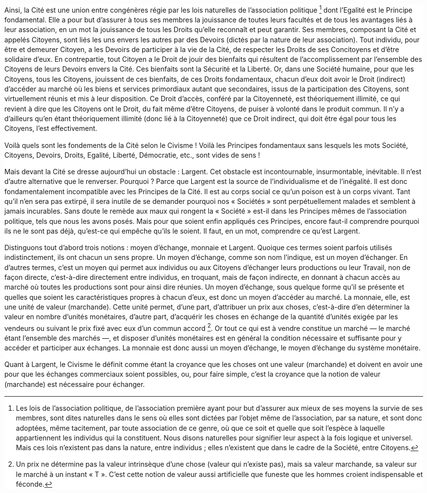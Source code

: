 Ainsi, la Cité est une union entre congénères régie par les lois naturelles de l’association politique [^21] dont l’Egalité est le Principe fondamental. Elle a pour but d’assurer à tous ses membres la jouissance de toutes leurs facultés et de tous les avantages liés à leur association, en un mot la jouissance de tous les Droits qu’elle reconnaît et peut garantir. Ses membres, composant la Cité et appelés Citoyens, sont liés les uns envers les autres par des Devoirs (dictés par la nature de leur association). Tout individu, pour être et demeurer Citoyen, a les Devoirs de participer à la vie de la Cité, de respecter les Droits de ses Concitoyens et d’être solidaire d’eux. En contrepartie, tout Citoyen a le Droit de jouir des bienfaits qui résultent de l’accomplissement par l’ensemble des Citoyens de leurs Devoirs envers la Cité. Ces bienfaits sont la Sécurité et la Liberté. Or, dans une Société humaine, pour que les Citoyens, tous les Citoyens, jouissent de ces bienfaits, de ces Droits fondamentaux, chacun d’eux doit avoir le Droit (indirect) d’accéder au marché où les biens et services primordiaux autant que secondaires, issus de la participation des Citoyens, sont virtuellement réunis et mis à leur disposition. Ce Droit d’accès, conféré par la Citoyenneté, est théoriquement illimité, ce qui revient à dire que les Citoyens ont le Droit, du fait même d’être Citoyens, de puiser à volonté dans le produit commun. Il n’y a d’ailleurs qu’en étant théoriquement illimité (donc lié à la Citoyenneté) que ce Droit indirect, qui doit être égal pour tous les Citoyens, l’est effectivement.

[^21]: Les lois de l’association politique, de l’association première ayant pour but d’assurer aux mieux de ses moyens la survie de ses membres, sont dites naturelles dans le sens où elles sont dictées par l’objet même de l’association, par sa nature, et sont donc adoptées, même tacitement, par toute association de ce genre, où que ce soit et quelle que soit l’espèce à laquelle appartiennent les individus qui la constituent. Nous disons naturelles pour signifier leur aspect à la fois logique et universel. Mais ces lois n’existent pas dans la nature, entre individus ; elles n’existent que dans le cadre de la Société, entre Citoyens.

Voilà quels sont les fondements de la Cité selon le Civisme ! Voilà les Principes fondamentaux sans lesquels les mots Société, Citoyens, Devoirs, Droits, Egalité, Liberté, Démocratie, etc., sont vides de sens !

Mais devant la Cité se dresse aujourd’hui un obstacle : Largent. Cet obstacle est incontournable, insurmontable, inévitable. Il n’est d’autre alternative que le renverser. Pourquoi ? Parce que Largent est la source de l’individualisme et de l’inégalité. Il est donc fondamentalement incompatible avec les Principes de la Cité. Il est au corps social ce qu’un poison est à un corps vivant. Tant qu’il n’en sera pas extirpé, il sera inutile de se demander pourquoi nos « Sociétés » sont perpétuellement malades et semblent à jamais incurables.
Sans doute le remède aux maux qui rongent la « Société » est-il dans les Principes mêmes de l’association politique, tels que nous les avons posés. Mais pour que soient enfin appliqués ces Principes, encore faut-il comprendre pourquoi ils ne le sont pas déjà, qu’est-ce qui empêche qu’ils le soient. Il faut, en un mot, comprendre ce qu’est Largent.

Distinguons tout d’abord trois notions : moyen d’échange, monnaie et Largent. Quoique ces termes soient parfois utilisés indistinctement, ils ont chacun un sens propre.
Un moyen d’échange, comme son nom l’indique, est un moyen d’échanger. En d’autres termes, c’est un moyen qui permet aux individus ou aux Citoyens d’échanger leurs productions ou leur Travail, non de façon directe, c’est-à-dire directement entre individus, en troquant, mais de façon indirecte, en donnant à chacun accès au marché où toutes les productions sont pour ainsi dire réunies. Un moyen d’échange, sous quelque forme qu’il se présente et quelles que soient les caractéristiques propres à chacun d’eux, est donc un moyen d’accéder au marché.
La monnaie, elle, est une unité de valeur (marchande). Cette unité permet, d’une part, d’attribuer un prix aux choses, c’est-à-dire d’en déterminer la valeur en nombre d’unités monétaires, d’autre part, d’acquérir les choses en échange de la quantité d’unités exigée par les vendeurs ou suivant le prix fixé avec eux d’un commun accord [^22]. Or tout ce qui est à vendre constitue un marché — le marché étant l’ensemble des marchés —, et disposer d’unités monétaires est en général la condition nécessaire et suffisante pour y accéder et participer aux échanges. La monnaie est donc aussi un moyen d’échange, le moyen d’échange du système monétaire.

[^22]: Un prix ne détermine pas la valeur intrinsèque d’une chose (valeur qui n’existe pas), mais sa valeur marchande, sa valeur sur le marché à un instant « T ». C’est cette notion de valeur aussi artificielle que funeste que les hommes croient indispensable et féconde.

Quant à Largent, le Civisme le définit comme étant la croyance que les choses ont une valeur (marchande) et doivent en avoir une pour que les échanges commerciaux soient possibles, ou, pour faire simple, c’est la croyance que la notion de valeur (marchande) est nécessaire pour échanger.

[^1]: Les troupeaux d’herbivores et la plupart des poissons vivant en bancs sont des cas particuliers dans la mesure où la sécurité de leurs membres n’est pas accru par la force collective mais seulement ou essentiellement par le nombre qui réduit statistiquement les risques pour chaque individu d’être victime des prédateurs.
[^2]: Lorsqu’une Société est composée de deux individus, chacun est pour l’autre l’ensemble de ses Concitoyens. Que cet ensemble de Concitoyens soit virtuel ou réel, qu’un Citoyen soit associé à un autre individu qui représente pour lui la Cité, ou à une multitude de Concitoyens désignée par le terme abstrait de Cité, cela ne change rien aux rapports qui doivent exister entre un Citoyen et ses Concitoyens, entre un Citoyen et la Cité.
[^3]: Il est rare en effet que des herbivores, même en troupeau, fassent front aux prédateurs, quoique leur puissance collective soit infiniment supérieure à celle de ces derniers.
[^4]: Remarquons que vivre n’est pas un Droit en soi. Une Société doit garantir à ses membres la sécurité, dans la mesure de ses moyens, mais elle ne leur donne pas plus la vie qu’elle ne doit assurer leur éternité.
[^5]: La distribution des tâches existent dans toutes les Sociétés animales, généralement entre mâles et femelles, mais c’est chez les insectes qu’elle est poussée le plus loin, jusqu’à la spécialisation, c’est-à-dire jusqu’à l’accomplissement par les individus, non pas d’un ensemble de tâches, mais d’une tâche précise.
[^6]: Nous parlons ici indistinctement des animaux et des hommes qui sont aussi des animaux, évolués certes, mais des animaux quand même. Or nous parlons de « race ». Ce concept est admis pour les animaux ; il est valable pour les hommes.
[^7]: Ne pas confondre des Concitoyens avec des individus de la même espèce mais ne faisant pas partie de la même Société.
[^8]: Une association dite politique a pour but la conservation de ses membres. Ce but définit en lui-même les Droits et avant tout les Devoirs du Citoyen, donc de tous les Citoyens.
[^9]: Nous écrivons Droits avec un « d » majuscule lorsque nous désignons des Droits dans le plein sens du terme, ceux dont jouissent des Citoyens égaux vivant dans un véritable état de Droits. Nous écrivons droits avec un « d » minuscule lorsque nous désignons des droits non-fondamentaux ou ce qui, dans l’inégalité, état de non-droit, porte ce nom. La majuscule distingue en somme ce qui est légitime, d’après les Principes de l’ordre social, de ce qui est simplement légal.
[^10]: Il s’entend que ne sont Citoyens que les individus Citoyens à part entière. Prétendre que les enfants sont Citoyens quoique, de par leur jeune âge, ils n’aient évidemment pas à remplir certains Devoirs et ne puissent évidemment jouir de certains Droits reviendrait de fait à appliquer le concept que nous avons posé tout en le dénonçant lorsqu’il est exprimé sans ambages, mais en ayant au passage anéanti la notion de Citoyenneté et sapé les Principes de l’ordre social. On ne peut à la fois soutenir, d’un côté, que les Citoyens doivent être égaux en Devoirs et en Droits, de l’autre, que des individus qui ne remplissent pas les Devoirs et ne jouissent pas des Droits du Citoyen, en l’occurrence les jeunes, sont malgré tout Citoyens.
[^11]: Les hommes ne sont pas des hommes par nature. La Nature fait des animaux ; la « Société » humaine « évoluée » fait seule des hommes. C’est par mimétisme qu’un nouveau-né devient un petit-d’homme puis un homme, qu’il apprend à marcher, à parler, à penser, qu’il se civilise. Sans le contact de ses congénères évolués, des exemples l’attestent, il ignorerait à jamais son potentiel et resterait un animal quadrupède, si tant est qu’il survive. Cela est si vrai que les hommes eux-mêmes n’ont de valeurs, de connaissances, de croyances que celles de leur « Société ». Je pense, donc je suis un citoyen, le produit d’une société et d’une époque. Un individu peut avoir des pensées originales, mais c’est à la Société qu’il doit sa capacité à penser, c’est elle qui lui en fournit les instruments et les matériaux. Ce n’est donc pas en tant qu’être humain qu’il pense, mais en tant que Citoyen ou du moins en tant qu’être civilisé. Il s’ensuit que dire qu’un être humain est homme avant d’être Citoyen est un comble, puisque seul un être civilisé peut le concevoir et le soutenir.
[^12]: Ce qui est d’ailleurs faux. Car, si des individus dans l’état de Nature n’ont pas à se préoccuper des autres, dans le sens où ils n’ont pas à être solidaires d’eux, où ils n’ont de compte à rendre à personne, où personne ne leur doit rien, ils doivent néanmoins se méfier d’eux constamment, de sorte qu’au lieu de se préoccuper des autres et d’en tirer avantage comme dans l’état de Société, les autres les préoccupent quand même sans que cela leur profite.
[^13]: La nature sociable des hommes suffit à les retenir ou à les ramener parmi leurs semblables. Rarissimes sont les hommes capables de vivre en ermites. La liberté naturelle qui suppose pourtant de vivre dans de telles conditions, puisqu’elle implique l’anéantissement de toutes règles, la dissolution de la « Société », en un mot le « retour » à la Nature et à la vie en solitaire, est une vue de l’esprit. D’autant plus que le vain désir de fuir la « Société » est suscité par des lois oppressives que de vraies Sociétés proscriraient. Ceux qui parlent de liberté naturelle ignorent ce qu’est une Société, cautionnent l’usurpation faite de ce nom par des systèmes qui en sont indignes, et perpétuent à leur manière l’oppression qu’ils dénoncent, puisque, l’attribuant à ce qu’ils prennent à tort pour la Société, ils sont incapables de concevoir et a fortiori d’édifier une véritable Société. Le salut n’est pas dans une fuite impossible et dans de futiles imprécations, mais dans la lutte pour l’Egalité.
[^14]: Bien que Rousseau soit attaché aux notions de liberté naturelle et de droits naturels, dont nous avons montré l’inconsistance, il parvient malgré tout aux mêmes conclusions : « il est si faux que dans le contrat social il y ait de la part des particuliers aucune renonciation véritable, que leur situation, par l’effet de ce contrat, se trouve réellement préférable à ce qu’elle était auparavant, et qu’au lieu d’une aliénation, ils n’ont fait qu’un échange avantageux d’une manière d’être incertaine et précaire contre une autre meilleure et plus sûre, de l’indépendance naturelle contre la liberté, et de leur force que d’autres pouvaient surmonter contre un droit que l’union sociale rend invincible. » (Du Contrat Social, Livre II, Chap. 4, Des bornes du pouvoir souverain) « Ce que l’homme perd par le contrat social, c’est sa liberté naturelle et un droit illimité à tout ce qui le tente et qu’il peut atteindre ; ce qu’il gagne, c’est la liberté civile [c’est-à-dire la liberté en tant que droit] et la propriété de tout ce qu’il possède. Pour ne pas se tromper dans ces compensations, il faut bien distinguer la liberté naturelle qui n’a pour bornes que les forces de l’individu, de la liberté civile qui est limitée par la volonté générale [la loi], et la possession qui n’est que l’effet de la force ou le droit du premier occupant, de la propriété qui ne peut être fondée que sur un titre positif. » (Livre I, Chap. 8, De l’état civil)
[^15]: Nous avons dit plus haut que des animaux sociables n’ont pas le choix de vivre ou non en Société. Leur nature choisit pour eux. Mais ils peuvent éventuellement choisir leur Société. Il ne faut donc pas confondre la force des choses qui pousse les animaux sociables à vivre en Société, avec la contrainte dont il est question ici, c’est-à-dire le fait d’être plié par la force à la volonté d’autrui.
[^16]: Dans un système de troc, les producteurs doivent être propriétaires de leur production pour pouvoir l’échanger. Le système monétaire étant une évolution du troc a conservé ce schéma qui, au fond, n’a aujourd’hui un semblant de réalité que pour les propriétaires des entreprises, les patrons, car la plupart des travailleurs dits producteurs sont des employés, quel que soit leur niveau, et ne produisent rien individuellement. Un produit est le résultat d’un effort collectif et ne peut être considéré par aucun travailleur comme sa propriété. C’est donc au travers des salaires qui, soi-disant représentent la part réelle de chacun dans la production, qu’est perpétué le concept hérité du troc d’après lequel les individus doivent posséder quelque chose qu’ils puissent échanger ensuite contre d’autres choses ; ce sont ces mêmes salaires qui, en procurant aux travailleurs l’essentiel de leurs droits, lient en théorie les droits au seul fait de travailler (selon la conception capitaliste du travail) et étouffent le Principe d’après lequel tous les Droits d’un Citoyen découlent de la Citoyenneté.
[^17]: Contester aux producteurs la possession théorique de leur production, d’une production destinée à la vente, ne remet pas en cause le principe même de la Propriété, le droit des Citoyens d’avoir et de jouir de propriétés privées. Toute la question est de savoir ce qui peut être possédé ou non par les individus. Il est ici question de biens issus d’une production dans le cadre du Devoir de participer à la vie de la Cité. Ces biens ne peuvent être à la fois destinés à la Cité, dans l’intérêt des Citoyens, et être la propriété des producteurs libres d’en user selon leurs intérêts, fussent-ils contraires à ceux de leurs Concitoyens. La Cité ne peut garantir aux producteurs tous les Droits du Citoyen contre rien, voire à ses dépens. Ainsi, ce que l’on appelle le Travail ne fonde pas le Droit de propriété. En revanche, des Citoyens qui, hors du cadre de leur Devoir, fabriquent pour eux-mêmes des choses à partir de biens dont ils sont déjà propriétaires ou dont la Propriété ne leur est pas contestée restent propriétaires de leur ouvrage. Mais il est alors clair que leurs efforts ne sont pas à l’origine même de leur Propriété. Il se peut d’ailleurs que des biens fabriqués ou modifiés soient prohibés par la loi, auquel cas la Cité, qui seule garantit les Droits et peut aussi les suspendre, ne reconnaît plus ces biens comme des propriétés et doit les confisquer sitôt que leur existence parvient à sa connaissance.
[^18]: Peu nombreux sont les droits qui ne sont pas liés à la possibilité d’accéder au marché, et ces rares droits sont toujours secondaires. On peut, par exemple, attacher une grande importance au droit de vote, lié un temps à la fortune (suffrage censitaire), lié aujourd’hui à l’âge (ce qui est absurde) et à la nationalité (qui ne veut pas dire grand chose dans le contexte actuel), mais voter est objectivement moins essentiel que manger, se vêtir, se loger, etc..
[^19]: « Le but de toute association politique est la conservation des droits naturels et imprescriptibles de l’Homme. Ces droits sont la liberté, la propriété, la sûreté, et la résistance à l’oppression. » Article 2 de la Déclaration des droits de l’Homme et du Citoyen, du 26 août 1789.
[^20]: Un Citoyen génère pour lui-même certains de ses Droits, notamment des Droits particuliers. Ces Droits ont cependant besoin de la reconnaissance et de la garantie de la Cité pour exister en tant que tels. En revanche, les Droits fondamentaux et indirects dont il jouit sont générés par ses Concitoyens au travers des Devoirs qu’ils remplissent envers la Cité et envers lui. Mais, ayant lui-même les mêmes Devoirs envers eux, il semble que ses Droits soient le fruit direct de ses Devoirs. Il y a bien un lien entre le fait de remplir des Devoirs et celui de jouir de Droits, mais, s’il est direct au niveau des Citoyens pris en masse (l’ensemble des Citoyens génère l’ensemble des Droits dont jouit l’ensemble des Citoyens), il est indirect au niveau des Citoyens en tant qu’individus : remplir l’ensemble de ses Devoirs envers la Cité confère à l’individu la Citoyenneté, et c’est la Citoyenneté qui lui confère l’ensemble des Droits du Citoyen. Des Devoirs d’une certaine nature ont bien, d’une certaine manière, leur pendant en Droits, mais le Citoyen ne saurait être sélectif, remplir quelques Devoirs pour jouir seulement des Droits correspondants. Il doit remplir tous ses Devoirs pour être et demeurer Citoyen et jouir de tous les Droits du Citoyen. Manquer à un seul Devoir compromet la Citoyenneté et hypothèque tous les Droits.
[^23]: C’est le fait d’être échangé ou d’être destiné à l’échange qui fait d’un objet fabriqué une production. Il fut en temps où les hommes ne fabriquaient rien. Dès qu’ils se mirent à fabriquer, il est probable qu’ils se mirent aussi à échanger. Mais fabriquer reste différent de produire, puisqu’on peut fabriquer des objets sans jamais les échanger.
[^24]: Notons bien l’ordre des mots : « établir et concevoir », non « concevoir et établir ». La pratique a devancé la conception.
[^25]: Est un moyen d’échange, dans ce cas, un objet n’étant pas le fruit d’une production personnelle, ayant été obtenu par le biais d’un échange et étant à son tour échangé contre autre chose.
[^26]: L’expression « abolition de l’argent » est incorrecte, car, au fond, elle n’exprime que la volonté de supprimer la monnaie. Or Largent est plus que la monnaie ; c’est une idée, une croyance, et on n’abolit pas une idée ; on la combat par une autre idée, on l’étouffe sous une autre croyance, on l’anéantit en la remplaçant.
[^27]: Il faut se souvenir que les prix étaient à l’origine obtenus par la mise en équivalence des objets. Sous le troc, la valeur (marchande) des objets est déterminée par une certaine quantité d’autres objets. Dans le cadre d’un système monétaire, la valeur (marchande) des objets est mesurée en monnaie, c’est-à-dire par une quantité d’unités monétaires qui représente tous les objets que cette somme d’unités permet d’acheter. Les objets sont donc toujours mis en équivalence, mais de manière indirecte. Il s’ensuit que la mise en équivalence des choses (fût-elle indirecte) est au cœur du système monétaire et que ce système ne peut à la fois être obnubilé par l’équivalence de valeur entre les choses et se soucier de l’égalité en Droits entre les Citoyens.
[^28]: L’idée qu’un pauvre n’est pas et ne sera jamais l’égal en droits d’un riche et qu’il y aura toujours des riches et des pauvres dans un système monétaire, donc en raison de la nature de ce système, n’a pas effleuré l’esprit de Rousseau qui, dès lors, fut obligé de chercher dans l’Homme lui-même l’origine de l’inégalité. « Celui qui chantait ou dansait le mieux ; le plus beau, le plus fort, le plus adroit ou le plus éloquent devint le plus considéré, et ce fut là le premier pas vers l’inégalité [...] » Il conclut : « Il suit de cet exposé que l’inégalité, étant presque nulle dans l’état de nature, tire sa force et son accroissement du développement de nos facultés et des progrès de l’esprit humain et devient enfin stable et légitime par l’établissement de la propriété et des lois. » (Discours sur l’origine et les fondements de l’inégalité parmi les hommes)
[^29]: Un moyen d’échange permet de faire valoir ou d’exercer des droits, mais il n’est pas nécessairement lui-même l’objet d’un échange. Comme nous le verrons, le moyen d’échange de la Cité ne s’échangera pas. En revanche, il est dans la nature des unités monétaires d’être échangées. Car des unités qui ont pour fonction de mesurer la valeur des choses n’ont de sens que dans un système de troc. C’est par l’échange direct, par la mise en équivalence des choses, que naît la notion de valeur qui, sous certaines conditions, accouche de la monnaie. Le système monétaire lui-même consiste toujours en un troc, même si les objets ne sont plus échangés directement entre eux. Supprimer l’échange de la monnaie en faisant des unités monétaires des crédits que l’on soustrairait à l’acheteur sans les transférer au vendeur, comme le préconise la théorie de l’économie distributive de l’abondance, ôterait la raison d’être de la notion de valeur et, par-là même, condamnerait le principe de l’unité monétaire. Dès lors, conserver des unités monétaires sans perpétuer la logique et le mode de fonctionnement qui justifie leur existence serait fatalement voué à l’échec. Le système monétaire fonctionne sur le mode que nous connaissons, parce que ce mode est inscrit dans les gênes de Largent qui est sa clé de voûte.
[^30]: Dans un tel système, les lois autorisent bien plus que la légitimité, d’un point de vue social, ne le permet. Un système qui, par nature, viole les Principes de l’ordre social, est obligé de consacrer des injustices. Il ne peut proscrire que les actes qui heurtent sa nature profonde. Ainsi, il est autorisé d’exploiter des employés, mais pas de voler un pain ou de détrousser les passants, car le vol de vive force rompt avec la logique du troc (échange) et celle du vol subtil (via la soi-disant valeur).
[^31]: Les droits d’un salarié sont à leur niveau maximum quand il touche sa paye. Mais ils s’épuisent rapidement de telle sorte qu’à la fin du mois et parfois plus tôt encore il ne lui reste rien ou presque rien, voire moins que rien.
[^32]: Le système monétaire ne laisse pas, même aux individus passionnés de justice et pénétrés de sens civique, la possibilité de « réussir » sans devenir à leur tour des profiteurs et, d’une certaine façon, des exploiteurs. C’est en cela qu’il est particulièrement répugnant et insupportable. La « gauche caviar » s’accommode cependant de cette situation parce qu’elle feint d’ignorer que, dans un tel système, l’exploitation est indirecte. Mais les gens du peuple savent ou sentent que les riches (c’est-à-dire la noblesse capitaliste, l’aristocratie de Largent) ne les font pas vivre mais vivent à leurs dépens. Jamais la gauche caviar ne pourra le reconnaître. Elle osera encore moins dénoncer Largent. Après avoir contribué à toutes les conquêtes sociales possibles dans un système monétaire, elle est désormais condamnée à tourner en rond, à piétiner, à tenir un discours consensuel et insipide (Cf. la déclaration de Principes du Parti Socialiste du 16 avril 2008) et à s’enfoncer dans le discrédit.